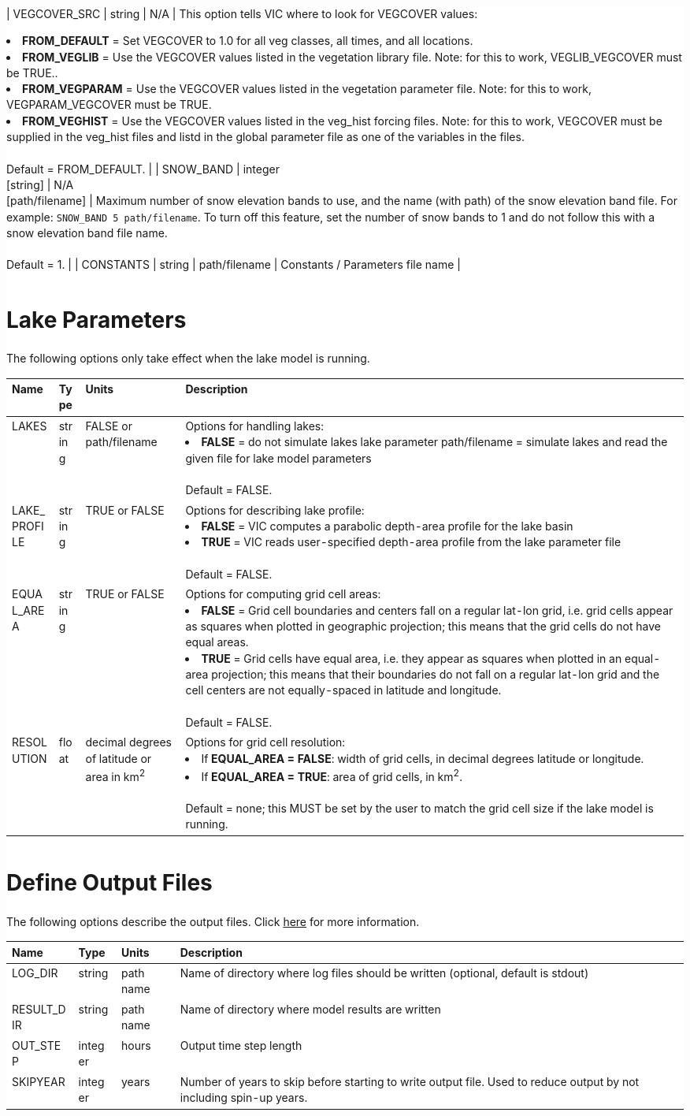 | VEGCOVER_SRC          | string    | N/A               | This option tells VIC where to look for VEGCOVER values: <li>**FROM_DEFAULT** = Set VEGCOVER to 1.0 for all veg classes, all times, and all locations. <li>**FROM_VEGLIB** = Use the VEGCOVER values listed in the vegetation library file. Note: for this to work, VEGLIB_VEGCOVER must be TRUE.. <li>**FROM_VEGPARAM** = Use the VEGCOVER values listed in the vegetation parameter file. Note: for this to work, VEGPARAM_VEGCOVER must be TRUE. <li>**FROM_VEGHIST** = Use the VEGCOVER values listed in the veg_hist forcing files. Note: for this to work, VEGCOVER must be supplied in the veg_hist files and listd in the global parameter file as one of the variables in the files. <br><br>Default = FROM_DEFAULT. |
| SNOW_BAND             | integer <br> [string] | N/A <br> [path/filename] | Maximum number of snow elevation bands to use, and the name (with path) of the snow elevation band file. For example: `SNOW_BAND 5 path/filename`.  To turn off this feature, set the number of snow bands to 1 and do not follow this with a snow elevation band file name.  <br><br>Default = 1. |
| CONSTANTS             | string    | path/filename     | Constants / Parameters file name |


# Lake Parameters

The following options only take effect when the lake model is running.

| Name          | Type      | Units                                         | Description                                                                                                                                                                                                                                               |
|-------------- |--------   |---------------------------------------------  |--------------------------------------------------------------------------------------------------------------------------------------------------------------------------------------------------------------------------------------------------------   |
| LAKES         | string    | FALSE or path/filename                        | Options for handling lakes: <li>**FALSE** = do not simulate lakes lake parameter path/filename = simulate lakes and read the given file for lake model parameters <br><br>Default = FALSE.                                                                                                                                                                                                                                          |
| LAKE_PROFILE  | string    | TRUE or FALSE                                 | Options for describing lake profile: <li>**FALSE** = VIC computes a parabolic depth-area profile for the lake basin <li>**TRUE** = VIC reads user-specified depth-area profile from the lake parameter file <br><br>Default = FALSE.                                                                                                                                                                                                                                          |
| EQUAL_AREA    | string    | TRUE or FALSE                                 | Options for computing grid cell areas: <li>**FALSE** = Grid cell boundaries and centers fall on a regular lat-lon grid, i.e. grid cells appear as squares when plotted in geographic projection; this means that the grid cells do not have equal areas. <li>**TRUE** = Grid cells have equal area, i.e. they appear as squares when plotted in an equal-area projection; this means that their boundaries do not fall on a regular lat-lon grid and the cell centers are not equally-spaced in latitude and longitude. <br><br>Default = FALSE.                                                                                                                                                                                                                                          |
| RESOLUTION    | float     | decimal degrees of latitude or area in km<sup>2</sup> | Options for grid cell resolution: <li>If **EQUAL_AREA = FALSE**: width of grid cells, in decimal degrees latitude or longitude. <li>If **EQUAL_AREA = TRUE**: area of grid cells, in km<sup>2</sup>. <br><br>Default = none; this MUST be set by the user to match the grid cell size if the lake model is running.                                                                                                                                                    |

# Define Output Files

The following options describe the output files. Click [here](OutputFormatting.md) for more information.

| Name                  | Type      | Units             | Description                                                                                                                                                                               |
|---------------------- |---------  |---------------    |----------------------------------------------------------------------------------------------------------------------------------------------------------------------------------------   |
| LOG_DIR            | string    | path name         | Name of directory where log files should be written (optional, default is stdout) |
| RESULT_DIR            | string    | path name         | Name of directory where model results are written                                                                                                                                         |
| OUT_STEP              | integer   | hours             | Output time step length                                                                                                                                                                   |
| SKIPYEAR              | integer   | years             | Number of years to skip before starting to write output file. Used to reduce output by not including spin-up years.                                                                       |
